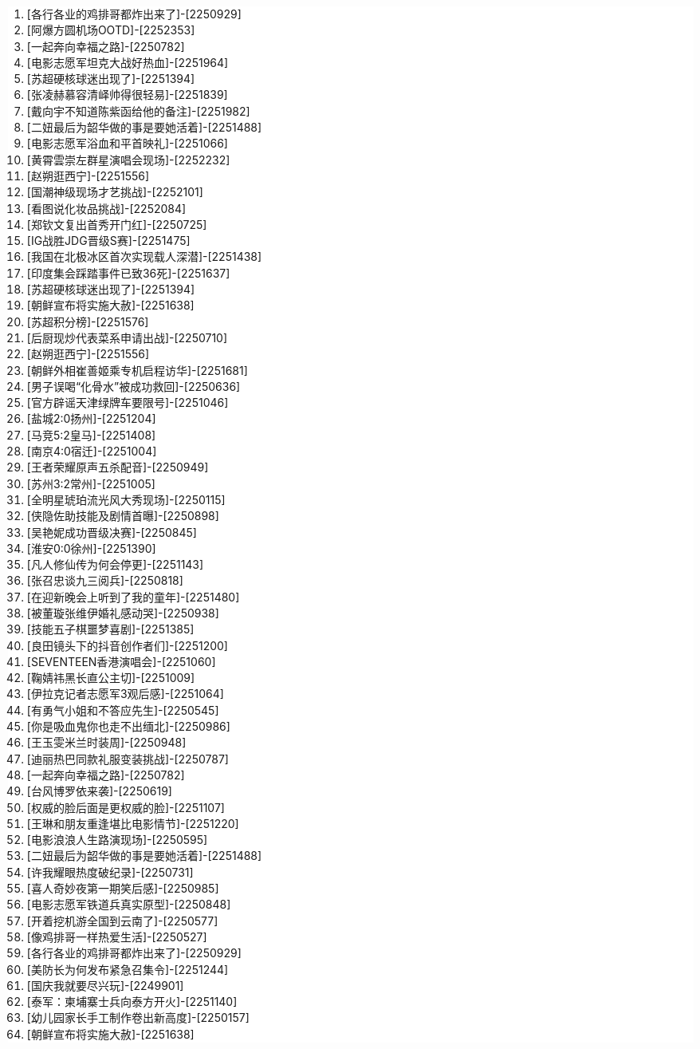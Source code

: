 1. [各行各业的鸡排哥都炸出来了]-[2250929]
1. [阿爆方圆机场OOTD]-[2252353]
1. [一起奔向幸福之路]-[2250782]
1. [电影志愿军坦克大战好热血]-[2251964]
1. [苏超硬核球迷出现了]-[2251394]
1. [张凌赫慕容清峄帅得很轻易]-[2251839]
1. [戴向宇不知道陈紫函给他的备注]-[2251982]
1. [二妞最后为韶华做的事是要她活着]-[2251488]
1. [电影志愿军浴血和平首映礼]-[2251066]
1. [黄霄雲崇左群星演唱会现场]-[2252232]
1. [赵朔逛西宁]-[2251556]
1. [国潮神级现场才艺挑战]-[2252101]
1. [看图说化妆品挑战]-[2252084]
1. [郑钦文复出首秀开门红]-[2250725]
1. [IG战胜JDG晋级S赛]-[2251475]
1. [我国在北极冰区首次实现载人深潜]-[2251438]
1. [印度集会踩踏事件已致36死]-[2251637]
1. [苏超硬核球迷出现了]-[2251394]
1. [朝鲜宣布将实施大赦]-[2251638]
1. [苏超积分榜]-[2251576]
1. [后厨现炒代表菜系申请出战]-[2250710]
1. [赵朔逛西宁]-[2251556]
1. [朝鲜外相崔善姬乘专机启程访华]-[2251681]
1. [男子误喝“化骨水”被成功救回]-[2250636]
1. [官方辟谣天津绿牌车要限号]-[2251046]
1. [盐城2:0扬州]-[2251204]
1. [马竞5:2皇马]-[2251408]
1. [南京4:0宿迁]-[2251004]
1. [王者荣耀原声五杀配音]-[2250949]
1. [苏州3:2常州]-[2251005]
1. [全明星琥珀流光风大秀现场]-[2250115]
1. [侠隐佐助技能及剧情首曝]-[2250898]
1. [吴艳妮成功晋级决赛]-[2250845]
1. [淮安0:0徐州]-[2251390]
1. [凡人修仙传为何会停更]-[2251143]
1. [张召忠谈九三阅兵]-[2250818]
1. [在迎新晚会上听到了我的童年]-[2251480]
1. [被董璇张维伊婚礼感动哭]-[2250938]
1. [技能五子棋噩梦喜剧]-[2251385]
1. [良田镜头下的抖音创作者们]-[2251200]
1. [SEVENTEEN香港演唱会]-[2251060]
1. [鞠婧祎黑长直公主切]-[2251009]
1. [伊拉克记者志愿军3观后感]-[2251064]
1. [有勇气小姐和不答应先生]-[2250545]
1. [你是吸血鬼你也走不出缅北]-[2250986]
1. [王玉雯米兰时装周]-[2250948]
1. [迪丽热巴同款礼服变装挑战]-[2250787]
1. [一起奔向幸福之路]-[2250782]
1. [台风博罗依来袭]-[2250619]
1. [权威的脸后面是更权威的脸]-[2251107]
1. [王琳和朋友重逢堪比电影情节]-[2251220]
1. [电影浪浪人生路演现场]-[2250595]
1. [二妞最后为韶华做的事是要她活着]-[2251488]
1. [许我耀眼热度破纪录]-[2250731]
1. [喜人奇妙夜第一期笑后感]-[2250985]
1. [电影志愿军铁道兵真实原型]-[2250848]
1. [开着挖机游全国到云南了]-[2250577]
1. [像鸡排哥一样热爱生活]-[2250527]
1. [各行各业的鸡排哥都炸出来了]-[2250929]
1. [美防长为何发布紧急召集令]-[2251244]
1. [国庆我就要尽兴玩]-[2249901]
1. [泰军：柬埔寨士兵向泰方开火]-[2251140]
1. [幼儿园家长手工制作卷出新高度]-[2250157]
1. [朝鲜宣布将实施大赦]-[2251638]